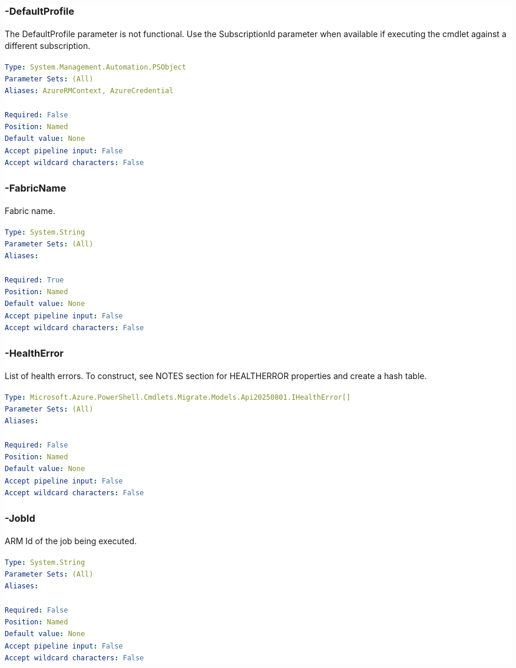 ### -DefaultProfile
The DefaultProfile parameter is not functional.
Use the SubscriptionId parameter when available if executing the cmdlet against a different subscription.

```yaml
Type: System.Management.Automation.PSObject
Parameter Sets: (All)
Aliases: AzureRMContext, AzureCredential

Required: False
Position: Named
Default value: None
Accept pipeline input: False
Accept wildcard characters: False
```

### -FabricName
Fabric name.

```yaml
Type: System.String
Parameter Sets: (All)
Aliases:

Required: True
Position: Named
Default value: None
Accept pipeline input: False
Accept wildcard characters: False
```

### -HealthError
List of health errors.
To construct, see NOTES section for HEALTHERROR properties and create a hash table.

```yaml
Type: Microsoft.Azure.PowerShell.Cmdlets.Migrate.Models.Api20250801.IHealthError[]
Parameter Sets: (All)
Aliases:

Required: False
Position: Named
Default value: None
Accept pipeline input: False
Accept wildcard characters: False
```

### -JobId
ARM Id of the job being executed.

```yaml
Type: System.String
Parameter Sets: (All)
Aliases:

Required: False
Position: Named
Default value: None
Accept pipeline input: False
Accept wildcard characters: False
```
